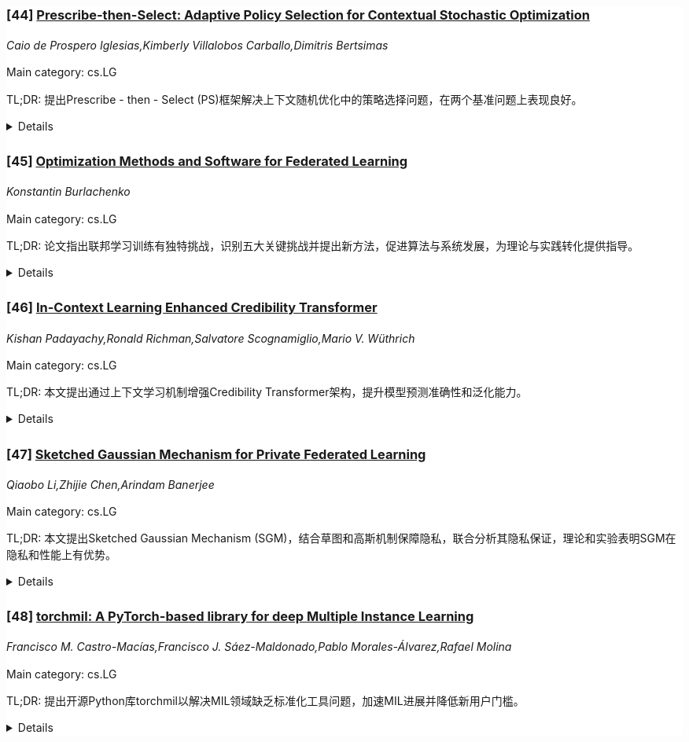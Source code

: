 ### [44] [Prescribe-then-Select: Adaptive Policy Selection for Contextual Stochastic Optimization](https://arxiv.org/abs/2509.08194)
*Caio de Prospero Iglesias,Kimberly Villalobos Carballo,Dimitris Bertsimas*

Main category: cs.LG

TL;DR: 提出Prescribe - then - Select (PS)框架解决上下文随机优化中的策略选择问题，在两个基准问题上表现良好。


<details><summary>Details</summary></details>


### [45] [Optimization Methods and Software for Federated Learning](https://arxiv.org/abs/2509.08120)
*Konstantin Burlachenko*

Main category: cs.LG

TL;DR: 论文指出联邦学习训练有独特挑战，识别五大关键挑战并提出新方法，促进算法与系统发展，为理论与实践转化提供指导。


<details><summary>Details</summary></details>


### [46] [In-Context Learning Enhanced Credibility Transformer](https://arxiv.org/abs/2509.08122)
*Kishan Padayachy,Ronald Richman,Salvatore Scognamiglio,Mario V. Wüthrich*

Main category: cs.LG

TL;DR: 本文提出通过上下文学习机制增强Credibility Transformer架构，提升模型预测准确性和泛化能力。


<details><summary>Details</summary></details>


### [47] [Sketched Gaussian Mechanism for Private Federated Learning](https://arxiv.org/abs/2509.08195)
*Qiaobo Li,Zhijie Chen,Arindam Banerjee*

Main category: cs.LG

TL;DR: 本文提出Sketched Gaussian Mechanism (SGM)，结合草图和高斯机制保障隐私，联合分析其隐私保证，理论和实验表明SGM在隐私和性能上有优势。


<details><summary>Details</summary></details>


### [48] [torchmil: A PyTorch-based library for deep Multiple Instance Learning](https://arxiv.org/abs/2509.08129)
*Francisco M. Castro-Macías,Francisco J. Sáez-Maldonado,Pablo Morales-Álvarez,Rafael Molina*

Main category: cs.LG

TL;DR: 提出开源Python库torchmil以解决MIL领域缺乏标准化工具问题，加速MIL进展并降低新用户门槛。


<details><summary>Details</summary></details>

